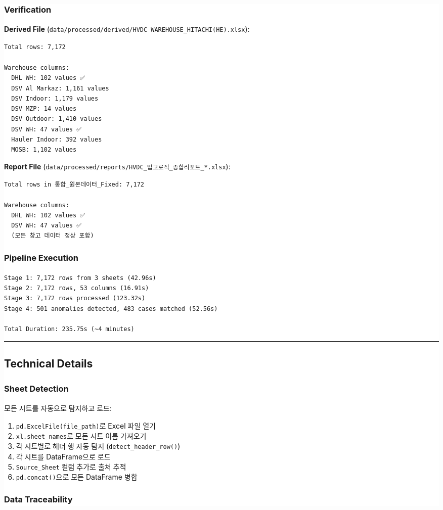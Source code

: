 ### Verification

**Derived File** (`data/processed/derived/HVDC WAREHOUSE_HITACHI(HE).xlsx`):
```
Total rows: 7,172

Warehouse columns:
  DHL WH: 102 values ✅
  DSV Al Markaz: 1,161 values
  DSV Indoor: 1,179 values
  DSV MZP: 14 values
  DSV Outdoor: 1,410 values
  DSV WH: 47 values ✅
  Hauler Indoor: 392 values
  MOSB: 1,102 values
```

**Report File** (`data/processed/reports/HVDC_입고로직_종합리포트_*.xlsx`):
```
Total rows in 통합_원본데이터_Fixed: 7,172

Warehouse columns:
  DHL WH: 102 values ✅
  DSV WH: 47 values ✅
  (모든 창고 데이터 정상 포함)
```

### Pipeline Execution

```
Stage 1: 7,172 rows from 3 sheets (42.96s)
Stage 2: 7,172 rows, 53 columns (16.91s)
Stage 3: 7,172 rows processed (123.32s)
Stage 4: 501 anomalies detected, 483 cases matched (52.56s)

Total Duration: 235.75s (~4 minutes)
```

---

## Technical Details

### Sheet Detection

모든 시트를 자동으로 탐지하고 로드:
1. `pd.ExcelFile(file_path)`로 Excel 파일 열기
2. `xl.sheet_names`로 모든 시트 이름 가져오기
3. 각 시트별로 헤더 행 자동 탐지 (`detect_header_row()`)
4. 각 시트를 DataFrame으로 로드
5. `Source_Sheet` 컬럼 추가로 출처 추적
6. `pd.concat()`으로 모든 DataFrame 병합

### Data Traceability
